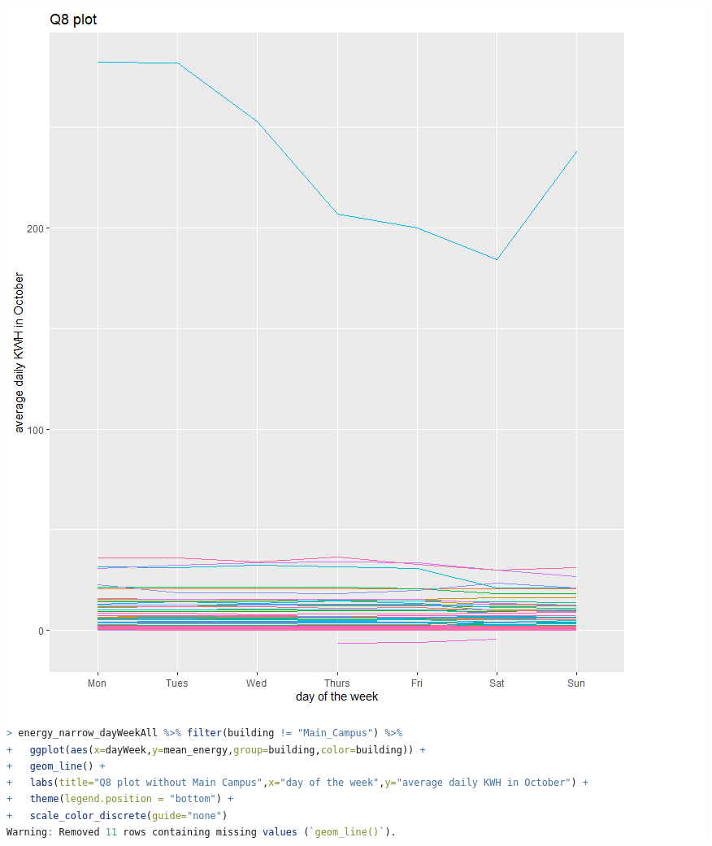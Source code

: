 ![](day0809_TidyDataActivity_Solution_files/figure-gfm/Q8-1.png)

``` r
> energy_narrow_dayWeekAll %>% filter(building != "Main_Campus") %>%
+   ggplot(aes(x=dayWeek,y=mean_energy,group=building,color=building)) + 
+   geom_line() + 
+   labs(title="Q8 plot without Main Campus",x="day of the week",y="average daily KWH in October") + 
+   theme(legend.position = "bottom") + 
+   scale_color_discrete(guide="none")
Warning: Removed 11 rows containing missing values (`geom_line()`).
```
